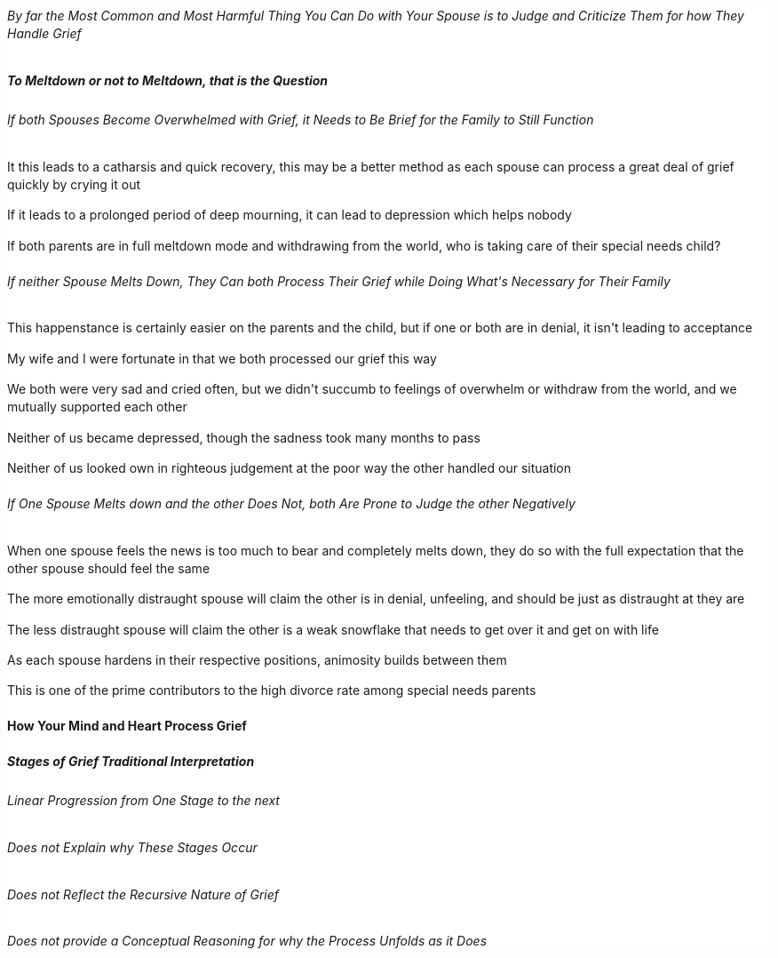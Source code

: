 ###### By far the Most Common and Most Harmful Thing You Can Do with Your Spouse is to Judge and Criticize Them for how They Handle Grief

##### To Meltdown or not to Meltdown, that is the Question

###### If both Spouses Become Overwhelmed with Grief, it Needs to Be Brief for the Family to Still Function

It this leads to a catharsis and quick recovery, this may be a better method as each spouse can process a great deal of grief quickly by crying it out

If it leads to a prolonged period of deep mourning, it can lead to depression which helps nobody

If both parents are in full meltdown mode and withdrawing from the world, who is taking care of their special needs child?

###### If neither Spouse Melts Down, They Can both Process Their Grief while Doing What's Necessary for Their Family

This happenstance is certainly easier on the parents and the child, but if one or both are in denial, it isn't leading to acceptance

My wife and I were fortunate in that we both processed our grief this way

We both were very sad and cried often, but we didn't succumb to feelings of overwhelm or withdraw from the world, and we mutually supported each other

Neither of us became depressed, though the sadness took many months to pass

Neither of us looked own in righteous judgement at the poor way the other handled our situation

###### If One Spouse Melts down and the other Does Not, both Are Prone to Judge the other Negatively

When one spouse feels the news is too much to bear and completely melts down, they do so with the full expectation that the other spouse should feel the same

The more emotionally distraught spouse will claim the other is in denial, unfeeling, and should be just as distraught at they are

The less distraught spouse will claim the other is a weak snowflake that needs to get over it and get on with life

As each spouse hardens in their respective positions, animosity builds between them

This is one of the prime contributors to the high divorce rate among special needs parents

#### How Your Mind and Heart Process Grief

##### Stages of Grief Traditional Interpretation

###### Linear Progression from One Stage to the next

###### Does not Explain why These Stages Occur

###### Does not Reflect the Recursive Nature of Grief

###### Does not provide a Conceptual Reasoning for why the Process Unfolds as it Does
